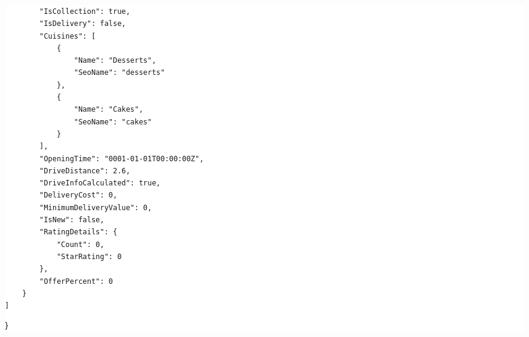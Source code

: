             "IsCollection": true,
            "IsDelivery": false,
            "Cuisines": [
                {
                    "Name": "Desserts",
                    "SeoName": "desserts"
                },
                {
                    "Name": "Cakes",
                    "SeoName": "cakes"
                }
            ],
            "OpeningTime": "0001-01-01T00:00:00Z",
            "DriveDistance": 2.6,
            "DriveInfoCalculated": true,
            "DeliveryCost": 0,
            "MinimumDeliveryValue": 0,
            "IsNew": false,
            "RatingDetails": {
                "Count": 0,
                "StarRating": 0
            },
            "OfferPercent": 0
        }
    ]
}
